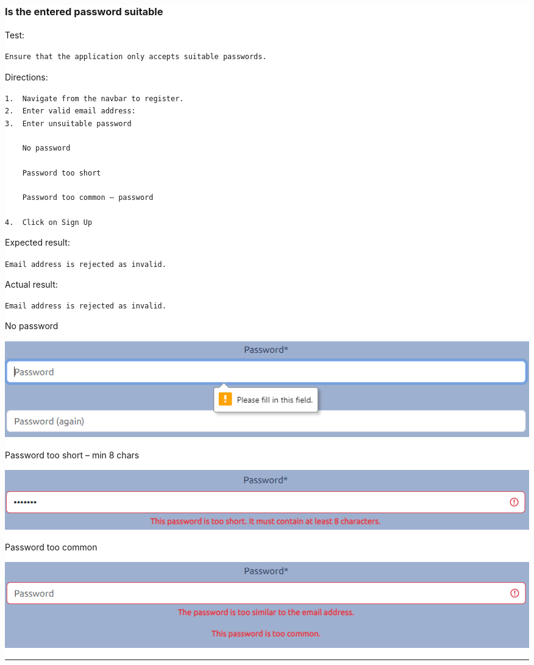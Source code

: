 
### Is the entered password suitable

Test:

    Ensure that the application only accepts suitable passwords.

Directions:

    1.  Navigate from the navbar to register.
    2.  Enter valid email address:
    3.  Enter unsuitable password

        No password

        Password too short

        Password too common – password

    4.  Click on Sign Up

Expected result:

    Email address is rejected as invalid.

Actual result:

    Email address is rejected as invalid.

No password

![A screenshot of a computer Description automatically generated](documentation/media/b2a8ea7d262607c67cc0c51eb72c5adb.png)

Password too short – min 8 chars

![](documentation/media/4d9c1d6e762f5af585fe7cdfc3ba1f64.png)

Password too common

![A screen shot of a computer Description automatically generated](documentation/media/40961fea25570b97c167f32a7746615b.png)

---